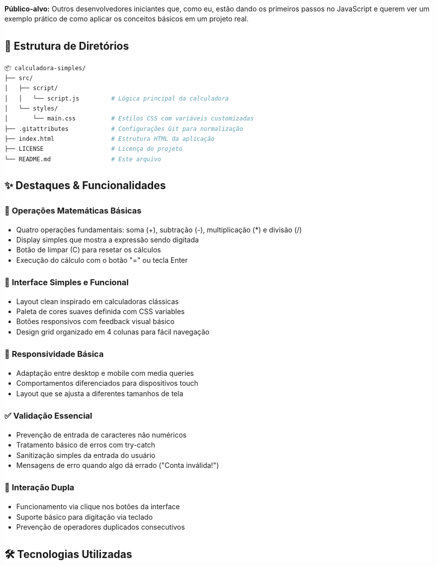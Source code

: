 **Público-alvo:** Outros desenvolvedores iniciantes que, como eu, estão dando os primeiros passos no JavaScript e querem ver um exemplo prático de como aplicar os conceitos básicos em um projeto real.

## 📂 Estrutura de Diretórios

```bash
📦 calculadora-simples/
├── src/
│   ├── script/
│   │   └── script.js         # Lógica principal da calculadora
│   └── styles/
│       └── main.css          # Estilos CSS com variáveis customizadas
├── .gitattributes            # Configurações Git para normalização
├── index.html                # Estrutura HTML da aplicação
├── LICENSE                   # Licença do projeto
└── README.md                 # Este arquivo
```

## ✨ Destaques & Funcionalidades

### 🧮 **Operações Matemáticas Básicas**
- Quatro operações fundamentais: soma (+), subtração (-), multiplicação (*) e divisão (/)
- Display simples que mostra a expressão sendo digitada
- Botão de limpar (C) para resetar os cálculos
- Execução do cálculo com o botão "=" ou tecla Enter

### 🎨 **Interface Simples e Funcional**
- Layout clean inspirado em calculadoras clássicas
- Paleta de cores suaves definida com CSS variables
- Botões responsivos com feedback visual básico
- Design grid organizado em 4 colunas para fácil navegação

### 📱 **Responsividade Básica**
- Adaptação entre desktop e mobile com media queries
- Comportamentos diferenciados para dispositivos touch
- Layout que se ajusta a diferentes tamanhos de tela

### ✅ **Validação Essencial**
- Prevenção de entrada de caracteres não numéricos
- Tratamento básico de erros com try-catch
- Sanitização simples da entrada do usuário
- Mensagens de erro quando algo dá errado ("Conta inválida!")

### 🔄 **Interação Dupla**
- Funcionamento via clique nos botões da interface
- Suporte básico para digitação via teclado
- Prevenção de operadores duplicados consecutivos

## 🛠️ Tecnologias Utilizadas
